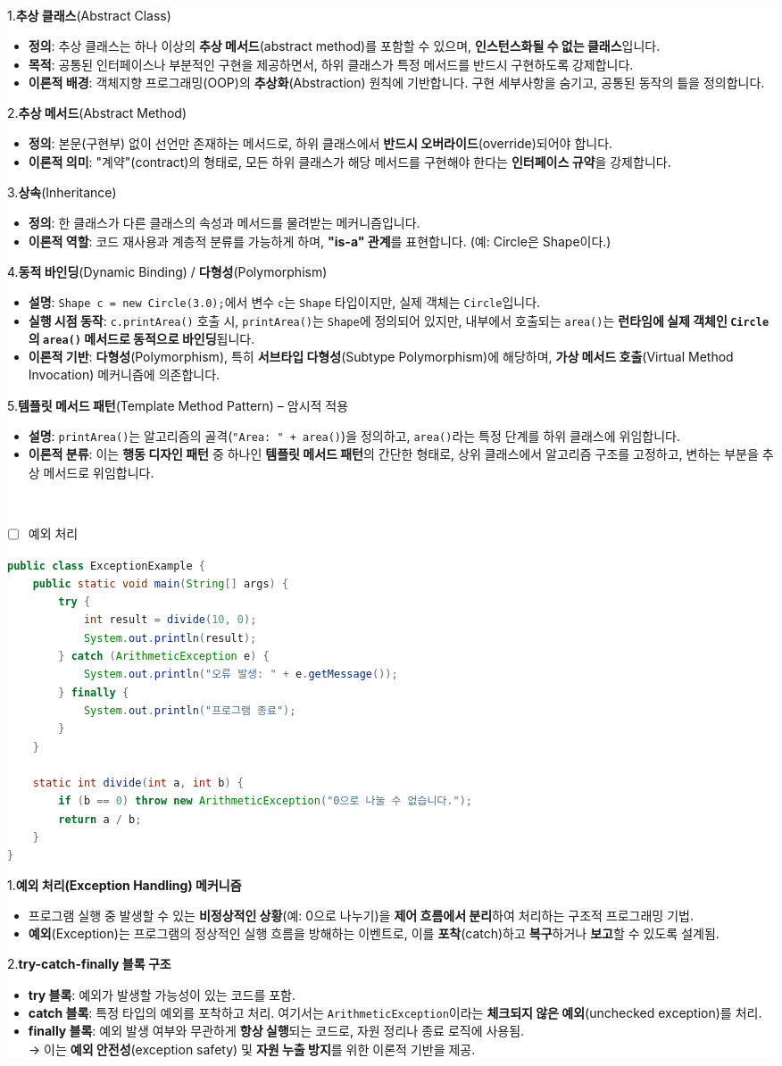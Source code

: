 1.**추상 클래스**(Abstract Class)
- **정의**: 추상 클래스는 하나 이상의 **추상 메서드**(abstract method)를 포함할 수 있으며, **인스턴스화될 수 없는 클래스**입니다.
- **목적**: 공통된 인터페이스나 부분적인 구현을 제공하면서, 하위 클래스가 특정 메서드를 반드시 구현하도록 강제합니다.
- **이론적 배경**: 객체지향 프로그래밍(OOP)의 **추상화**(Abstraction) 원칙에 기반합니다. 구현 세부사항을 숨기고, 공통된 동작의 틀을 정의합니다.

2.**추상 메서드**(Abstract Method)
- **정의**: 본문(구현부) 없이 선언만 존재하는 메서드로, 하위 클래스에서 **반드시 오버라이드**(override)되어야 합니다.
- **이론적 의미**: "계약"(contract)의 형태로, 모든 하위 클래스가 해당 메서드를 구현해야 한다는 **인터페이스 규약**을 강제합니다.

3.**상속**(Inheritance)
- **정의**: 한 클래스가 다른 클래스의 속성과 메서드를 물려받는 메커니즘입니다.
- **이론적 역할**: 코드 재사용과 계층적 분류를 가능하게 하며, **"is-a" 관계**를 표현합니다. (예: Circle은 Shape이다.)

4.**동적 바인딩**(Dynamic Binding) / **다형성**(Polymorphism)
- **설명**: `Shape c = new Circle(3.0);`에서 변수 `c`는 `Shape` 타입이지만, 실제 객체는 `Circle`입니다.
- **실행 시점 동작**: `c.printArea()` 호출 시, `printArea()`는 `Shape`에 정의되어 있지만, 내부에서 호출되는 `area()`는 **런타임에 실제 객체인 `Circle`의 `area()` 메서드로 동적으로 바인딩**됩니다.
- **이론적 기반**: **다형성**(Polymorphism), 특히 **서브타입 다형성**(Subtype Polymorphism)에 해당하며, **가상 메서드 호출**(Virtual Method Invocation) 메커니즘에 의존합니다.

5.**템플릿 메서드 패턴**(Template Method Pattern) – 암시적 적용
- **설명**: `printArea()`는 알고리즘의 골격(`"Area: " + area()`)을 정의하고, `area()`라는 특정 단계를 하위 클래스에 위임합니다.
- **이론적 분류**: 이는 **행동 디자인 패턴** 중 하나인 **템플릿 메서드 패턴**의 간단한 형태로, 상위 클래스에서 알고리즘 구조를 고정하고, 변하는 부분을 추상 메서드로 위임합니다.

<br>

- [ ]   예외 처리

```java
public class ExceptionExample {
    public static void main(String[] args) {
        try {
            int result = divide(10, 0);
            System.out.println(result);
        } catch (ArithmeticException e) {
            System.out.println("오류 발생: " + e.getMessage());
        } finally {
            System.out.println("프로그램 종료");
        }
    }

    static int divide(int a, int b) {
        if (b == 0) throw new ArithmeticException("0으로 나눌 수 없습니다.");
        return a / b;
    }
}
```

1.**예외 처리(Exception Handling) 메커니즘**
- 프로그램 실행 중 발생할 수 있는 **비정상적인 상황**(예: 0으로 나누기)을 **제어 흐름에서 분리**하여 처리하는 구조적 프로그래밍 기법.
- **예외**(Exception)는 프로그램의 정상적인 실행 흐름을 방해하는 이벤트로, 이를 **포착**(catch)하고 **복구**하거나 **보고**할 수 있도록 설계됨.

2.**try-catch-finally 블록 구조**
- **try 블록**: 예외가 발생할 가능성이 있는 코드를 포함.
- **catch 블록**: 특정 타입의 예외를 포착하고 처리. 여기서는 `ArithmeticException`이라는 **체크되지 않은 예외**(unchecked exception)를 처리.
- **finally 블록**: 예외 발생 여부와 무관하게 **항상 실행**되는 코드로, 자원 정리나 종료 로직에 사용됨.  
  → 이는 **예외 안전성**(exception safety) 및 **자원 누출 방지**를 위한 이론적 기반을 제공.
